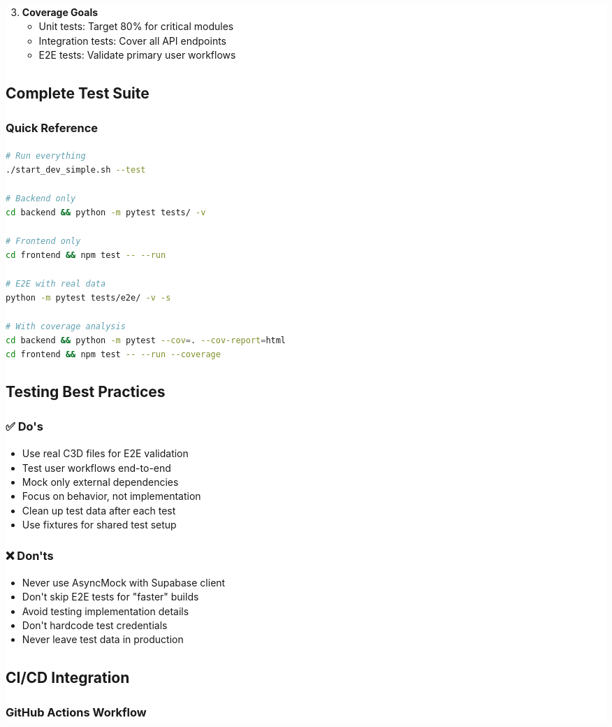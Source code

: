 3. **Coverage Goals**
   - Unit tests: Target 80% for critical modules
   - Integration tests: Cover all API endpoints
   - E2E tests: Validate primary user workflows

## Complete Test Suite

### Quick Reference

```bash
# Run everything
./start_dev_simple.sh --test

# Backend only
cd backend && python -m pytest tests/ -v

# Frontend only  
cd frontend && npm test -- --run

# E2E with real data
python -m pytest tests/e2e/ -v -s

# With coverage analysis
cd backend && python -m pytest --cov=. --cov-report=html
cd frontend && npm test -- --run --coverage
```


## Testing Best Practices

### ✅ Do's

- Use real C3D files for E2E validation
- Test user workflows end-to-end
- Mock only external dependencies
- Focus on behavior, not implementation
- Clean up test data after each test
- Use fixtures for shared test setup

### ❌ Don'ts

- Never use AsyncMock with Supabase client
- Don't skip E2E tests for "faster" builds
- Avoid testing implementation details
- Don't hardcode test credentials
- Never leave test data in production

## CI/CD Integration

### GitHub Actions Workflow

